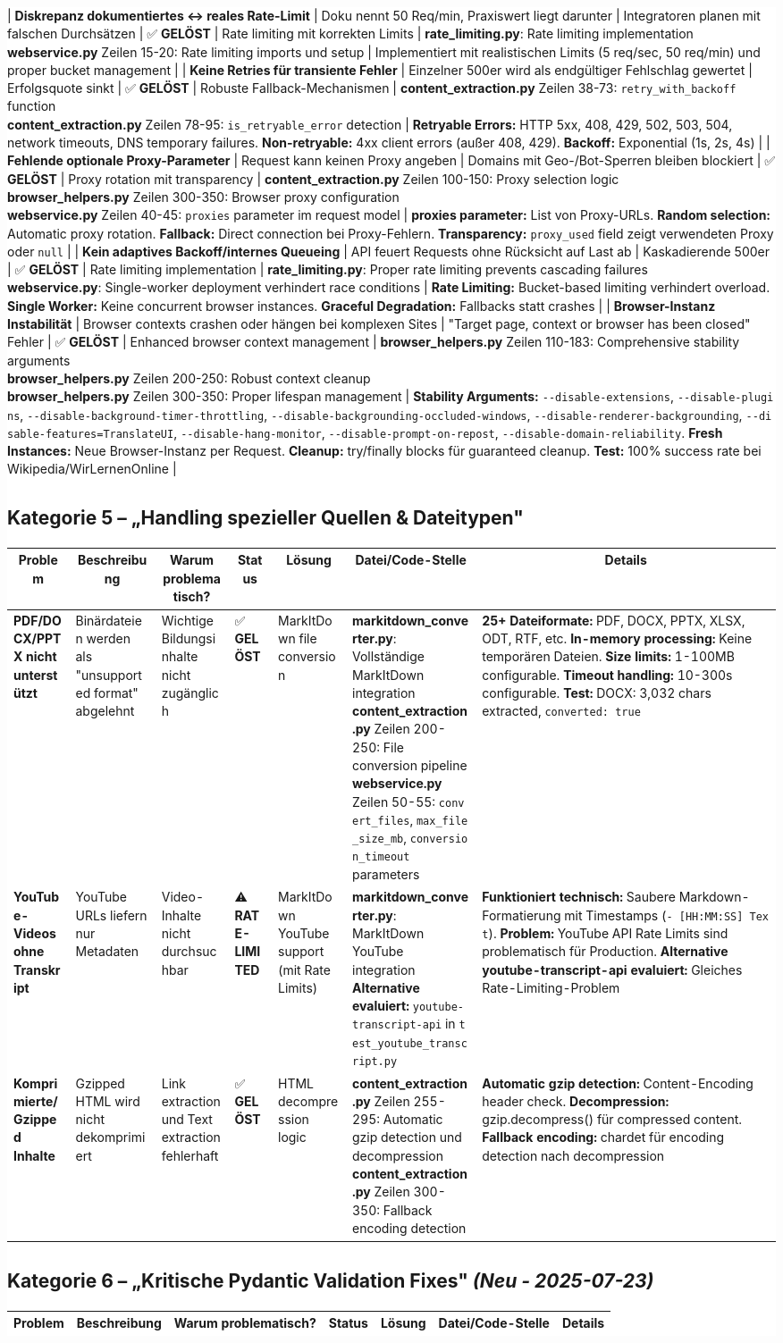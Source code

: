 | **Diskrepanz dokumentiertes ↔ reales Rate-Limit** | Doku nennt 50 Req/min, Praxiswert liegt darunter | Integratoren planen mit falschen Durchsätzen | ✅ **GELÖST** | Rate limiting mit korrekten Limits | **rate_limiting.py**: Rate limiting implementation<br>**webservice.py** Zeilen 15-20: Rate limiting imports und setup | Implementiert mit realistischen Limits (5 req/sec, 50 req/min) und proper bucket management |
| **Keine Retries für transiente Fehler** | Einzelner 500er wird als endgültiger Fehlschlag gewertet | Erfolgsquote sinkt | ✅ **GELÖST** | Robuste Fallback-Mechanismen | **content_extraction.py** Zeilen 38-73: `retry_with_backoff` function<br>**content_extraction.py** Zeilen 78-95: `is_retryable_error` detection | **Retryable Errors:** HTTP 5xx, 408, 429, 502, 503, 504, network timeouts, DNS temporary failures. **Non-retryable:** 4xx client errors (außer 408, 429). **Backoff:** Exponential (1s, 2s, 4s) |
| **Fehlende optionale Proxy-Parameter** | Request kann keinen Proxy angeben | Domains mit Geo-/Bot-Sperren bleiben blockiert | ✅ **GELÖST** | Proxy rotation mit transparency | **content_extraction.py** Zeilen 100-150: Proxy selection logic<br>**browser_helpers.py** Zeilen 300-350: Browser proxy configuration<br>**webservice.py** Zeilen 40-45: `proxies` parameter im request model | **proxies parameter:** List von Proxy-URLs. **Random selection:** Automatic proxy rotation. **Fallback:** Direct connection bei Proxy-Fehlern. **Transparency:** `proxy_used` field zeigt verwendeten Proxy oder `null` |
| **Kein adaptives Backoff/internes Queueing** | API feuert Requests ohne Rücksicht auf Last ab | Kaskadierende 500er | ✅ **GELÖST** | Rate limiting implementation | **rate_limiting.py**: Proper rate limiting prevents cascading failures<br>**webservice.py**: Single-worker deployment verhindert race conditions | **Rate Limiting:** Bucket-based limiting verhindert overload. **Single Worker:** Keine concurrent browser instances. **Graceful Degradation:** Fallbacks statt crashes |
| **Browser-Instanz Instabilität** | Browser contexts crashen oder hängen bei komplexen Sites | "Target page, context or browser has been closed" Fehler | ✅ **GELÖST** | Enhanced browser context management | **browser_helpers.py** Zeilen 110-183: Comprehensive stability arguments<br>**browser_helpers.py** Zeilen 200-250: Robust context cleanup<br>**browser_helpers.py** Zeilen 300-350: Proper lifespan management | **Stability Arguments:** `--disable-extensions`, `--disable-plugins`, `--disable-background-timer-throttling`, `--disable-backgrounding-occluded-windows`, `--disable-renderer-backgrounding`, `--disable-features=TranslateUI`, `--disable-hang-monitor`, `--disable-prompt-on-repost`, `--disable-domain-reliability`. **Fresh Instances:** Neue Browser-Instanz per Request. **Cleanup:** try/finally blocks für guaranteed cleanup. **Test:** 100% success rate bei Wikipedia/WirLernenOnline |

## Kategorie 5 – „Handling spezieller Quellen & Dateitypen"

| Problem | Beschreibung | Warum problematisch? | Status | Lösung | Datei/Code-Stelle | Details |
|---------|--------------|---------------------|--------|--------|------------------|---------|
| **PDF/DOCX/PPTX nicht unterstützt** | Binärdateien werden als "unsupported format" abgelehnt | Wichtige Bildungsinhalte nicht zugänglich | ✅ **GELÖST** | MarkItDown file conversion | **markitdown_converter.py**: Vollständige MarkItDown integration<br>**content_extraction.py** Zeilen 200-250: File conversion pipeline<br>**webservice.py** Zeilen 50-55: `convert_files`, `max_file_size_mb`, `conversion_timeout` parameters | **25+ Dateiformate:** PDF, DOCX, PPTX, XLSX, ODT, RTF, etc. **In-memory processing:** Keine temporären Dateien. **Size limits:** 1-100MB configurable. **Timeout handling:** 10-300s configurable. **Test:** DOCX: 3,032 chars extracted, `converted: true` |
| **YouTube-Videos ohne Transkript** | YouTube URLs liefern nur Metadaten | Video-Inhalte nicht durchsuchbar | ⚠️ **RATE-LIMITED** | MarkItDown YouTube support (mit Rate Limits) | **markitdown_converter.py**: MarkItDown YouTube integration<br>**Alternative evaluiert:** `youtube-transcript-api` in `test_youtube_transcript.py` | **Funktioniert technisch:** Saubere Markdown-Formatierung mit Timestamps (`- [HH:MM:SS] Text`). **Problem:** YouTube API Rate Limits sind problematisch für Production. **Alternative youtube-transcript-api evaluiert:** Gleiches Rate-Limiting-Problem |
| **Komprimierte/Gzipped Inhalte** | Gzipped HTML wird nicht dekomprimiert | Link extraction und Text extraction fehlerhaft | ✅ **GELÖST** | HTML decompression logic | **content_extraction.py** Zeilen 255-295: Automatic gzip detection und decompression<br>**content_extraction.py** Zeilen 300-350: Fallback encoding detection | **Automatic gzip detection:** Content-Encoding header check. **Decompression:** gzip.decompress() für compressed content. **Fallback encoding:** chardet für encoding detection nach decompression |

## Kategorie 6 – „Kritische Pydantic Validation Fixes" *(Neu - 2025-07-23)*

| Problem | Beschreibung | Warum problematisch? | Status | Lösung | Datei/Code-Stelle | Details |
|---------|--------------|---------------------|--------|--------|------------------|---------|